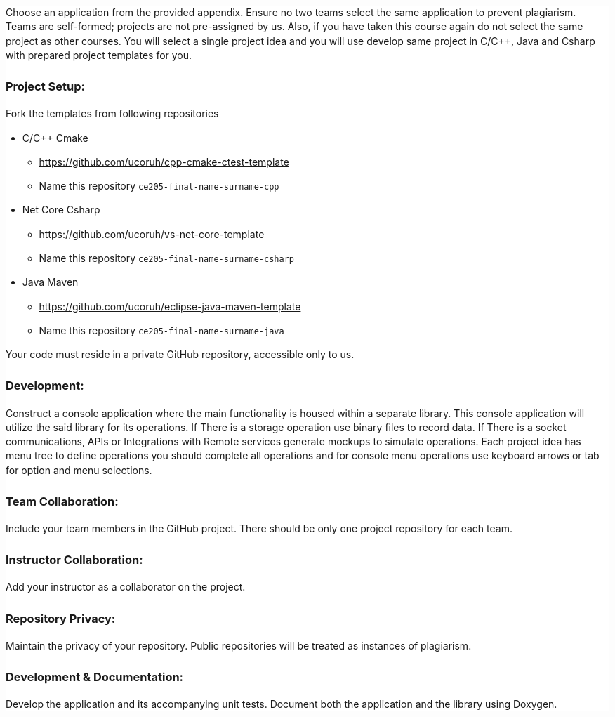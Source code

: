 Choose an application from the provided appendix. Ensure no two teams select the same application to prevent plagiarism. Teams are self-formed; projects are not pre-assigned by us. Also, if you have taken this course again do not select the same project as other courses. You will select a single project idea and you will use develop same project in C/C++, Java and Csharp with prepared project templates for you.

### Project Setup:

Fork the templates from following repositories

- C/C++ Cmake 
  
  - https://github.com/ucoruh/cpp-cmake-ctest-template
  
  - Name this repository `ce205-final-name-surname-cpp`

- Net Core Csharp 
  
  - https://github.com/ucoruh/vs-net-core-template
  
  - Name this repository `ce205-final-name-surname-csharp`

- Java Maven 
  
  - https://github.com/ucoruh/eclipse-java-maven-template
  
  - Name this repository `ce205-final-name-surname-java`

Your code must reside in a private GitHub repository, accessible only to us.

### Development:

Construct a console application where the main functionality is housed within a separate library. This console application will utilize the said library for its operations. If There is a storage operation use binary files to record data. If There is a socket communications, APIs or Integrations with Remote services generate mockups to simulate operations. Each project idea has menu tree to define operations you should complete all operations and for console menu operations use keyboard arrows or tab for option and menu selections.

### Team Collaboration:

Include your team members in the GitHub project. There should be only one project repository for each team.

### Instructor Collaboration:

Add your instructor as a collaborator on the project.

### Repository Privacy:

Maintain the privacy of your repository. Public repositories will be treated as instances of plagiarism.

### Development & Documentation:

Develop the application and its accompanying unit tests. Document both the application and the library using Doxygen.
